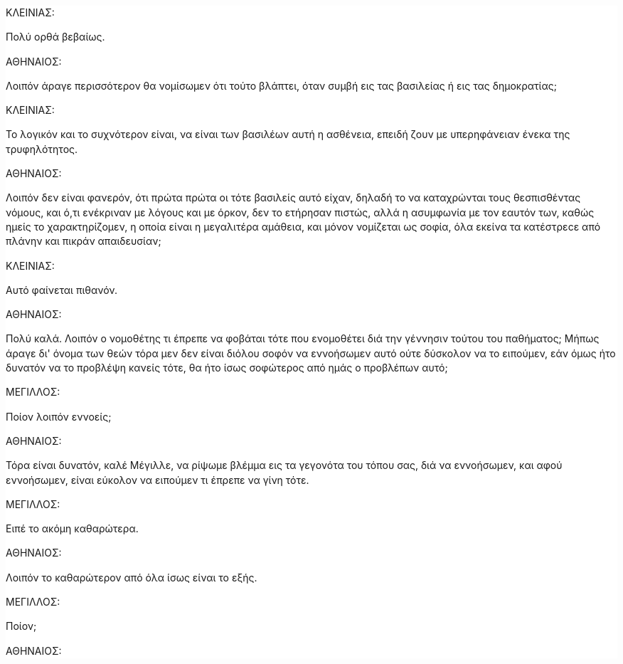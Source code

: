 ΚΛΕΙΝΙΑΣ:

Πολύ ορθά βεβαίως.

ΑΘΗΝΑΙΟΣ:

Λοιπόν άραγε περισσότερον θα νομίσωμεν ότι τούτο βλάπτει,
όταν συμβή εις τας βασιλείας ή εις τας δημοκρατίας;

ΚΛΕΙΝΙΑΣ:

Το λογικόν και το συχνότερον είναι, να είναι των βασιλέων
αυτή η ασθένεια, επειδή ζουν με υπερηφάνειαν ένεκα της
τρυφηλότητος.

ΑΘΗΝΑΙΟΣ:

Λοιπόν δεν είναι φανερόν, ότι πρώτα πρώτα οι τότε
βασιλείς αυτό είχαν, δηλαδή το να καταχρώνται τους θεσπισθέντας
νόμους, και ό,τι ενέκριναν με λόγους και με όρκον, δεν το ετήρησαν
πιστώς, αλλά η ασυμφωνία με τον εαυτόν των, καθώς ημείς το
χαρακτηρίζομεν, η οποία είναι η μεγαλιτέρα αμάθεια, και μόνον
νομίζεται ως σοφία, όλα εκείνα τα κατέστρεcε από πλάνην και πικράν
απαιδευσίαν;

ΚΛΕΙΝΙΑΣ:

Αυτό φαίνεται πιθανόν.

ΑΘΗΝΑΙΟΣ:

Πολύ καλά. Λοιπόν ο νομοθέτης τι έπρεπε να φοβάται τότε
που ενομοθέτει διά την γέννησιν τούτου του παθήματος; Μήπως άραγε
δι' όνομα των θεών τόρα μεν δεν είναι διόλου σοφόν να εννοήσωμεν
αυτό ούτε δύσκολον να το ειπούμεν, εάν όμως ήτο δυνατόν να το
προβλέψη κανείς τότε, θα ήτο ίσως σοφώτερος από ημάς ο προβλέπων
αυτό;

ΜΕΓΙΛΛΟΣ:

Ποίον λοιπόν εννοείς;

ΑΘΗΝΑΙΟΣ:

Τόρα είναι δυνατόν, καλέ Μέγιλλε, να ρίψωμε βλέμμα εις τα
γεγονότα του τόπου σας, διά να εννοήσωμεν, και αφού εννοήσωμεν,
είναι εύκολον να ειπούμεν τι έπρεπε να γίνη τότε.

ΜΕΓΙΛΛΟΣ:

Ειπέ το ακόμη καθαρώτερα.

ΑΘΗΝΑΙΟΣ:

Λοιπόν το καθαρώτερον από όλα ίσως είναι το εξής.

ΜΕΓΙΛΛΟΣ:

Ποίον;

ΑΘΗΝΑΙΟΣ:
